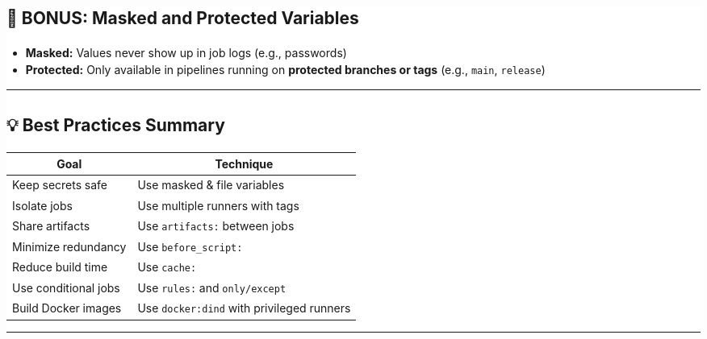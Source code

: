 
## 🔐 BONUS: Masked and Protected Variables

* **Masked:** Values never show up in job logs (e.g., passwords)
* **Protected:** Only available in pipelines running on **protected branches or tags** (e.g., `main`, `release`)

---

## 💡 Best Practices Summary

| Goal                 | Technique                                 |
| -------------------- | ----------------------------------------- |
| Keep secrets safe    | Use masked & file variables               |
| Isolate jobs         | Use multiple runners with tags            |
| Share artifacts      | Use `artifacts:` between jobs             |
| Minimize redundancy  | Use `before_script:`                      |
| Reduce build time    | Use `cache:`                              |
| Use conditional jobs | Use `rules:` and `only/except`            |
| Build Docker images  | Use `docker:dind` with privileged runners |

---

